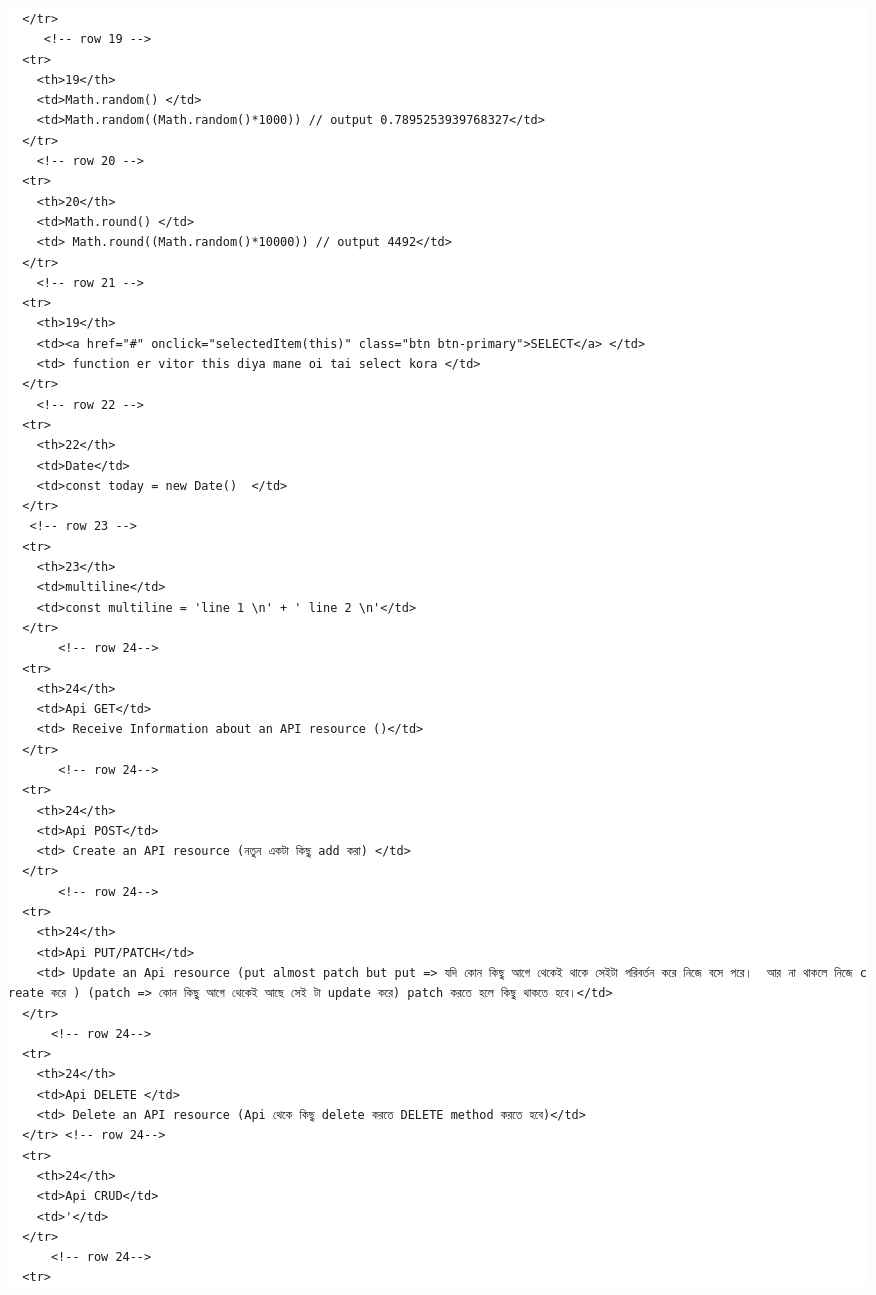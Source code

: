       </tr>
         <!-- row 19 -->
      <tr>
        <th>19</th>
        <td>Math.random() </td>
        <td>Math.random((Math.random()*1000)) // output 0.7895253939768327</td>
      </tr>
        <!-- row 20 -->
      <tr>
        <th>20</th>
        <td>Math.round() </td>
        <td> Math.round((Math.random()*10000)) // output 4492</td>
      </tr>
        <!-- row 21 -->
      <tr>
        <th>19</th>
        <td><a href="#" onclick="selectedItem(this)" class="btn btn-primary">SELECT</a> </td>
        <td> function er vitor this diya mane oi tai select kora </td>
      </tr>
        <!-- row 22 -->
      <tr>
        <th>22</th>
        <td>Date</td>
        <td>const today = new Date()  </td>
      </tr>
       <!-- row 23 -->
      <tr>
        <th>23</th>
        <td>multiline</td>
        <td>const multiline = 'line 1 \n' + ' line 2 \n'</td>
      </tr>
           <!-- row 24-->
      <tr>
        <th>24</th>
        <td>Api GET</td>
        <td> Receive Information about an API resource ()</td>
      </tr>
           <!-- row 24-->
      <tr>
        <th>24</th>
        <td>Api POST</td>
        <td> Create an API resource (নতুন একটা কিছু add করা) </td>
      </tr>
           <!-- row 24-->
      <tr>
        <th>24</th>
        <td>Api PUT/PATCH</td>
        <td> Update an Api resource (put almost patch but put => যদি কোন কিছু আগে থেকেই থাকে সেইটা পরিবর্তন করে নিজে বসে পরে।  আর না থাকলে নিজে create করে ) (patch => কোন কিছু আগে থেকেই আছে সেই টা update করে) patch করতে হলে কিছু থাকতে হবে।</td>
      </tr>
          <!-- row 24-->
      <tr>
        <th>24</th>
        <td>Api DELETE </td>
        <td> Delete an API resource (Api থেকে কিছু delete করতে DELETE method করতে হবে)</td>
      </tr> <!-- row 24-->
      <tr>
        <th>24</th>
        <td>Api CRUD</td>
        <td>'</td>
      </tr>
          <!-- row 24-->
      <tr>